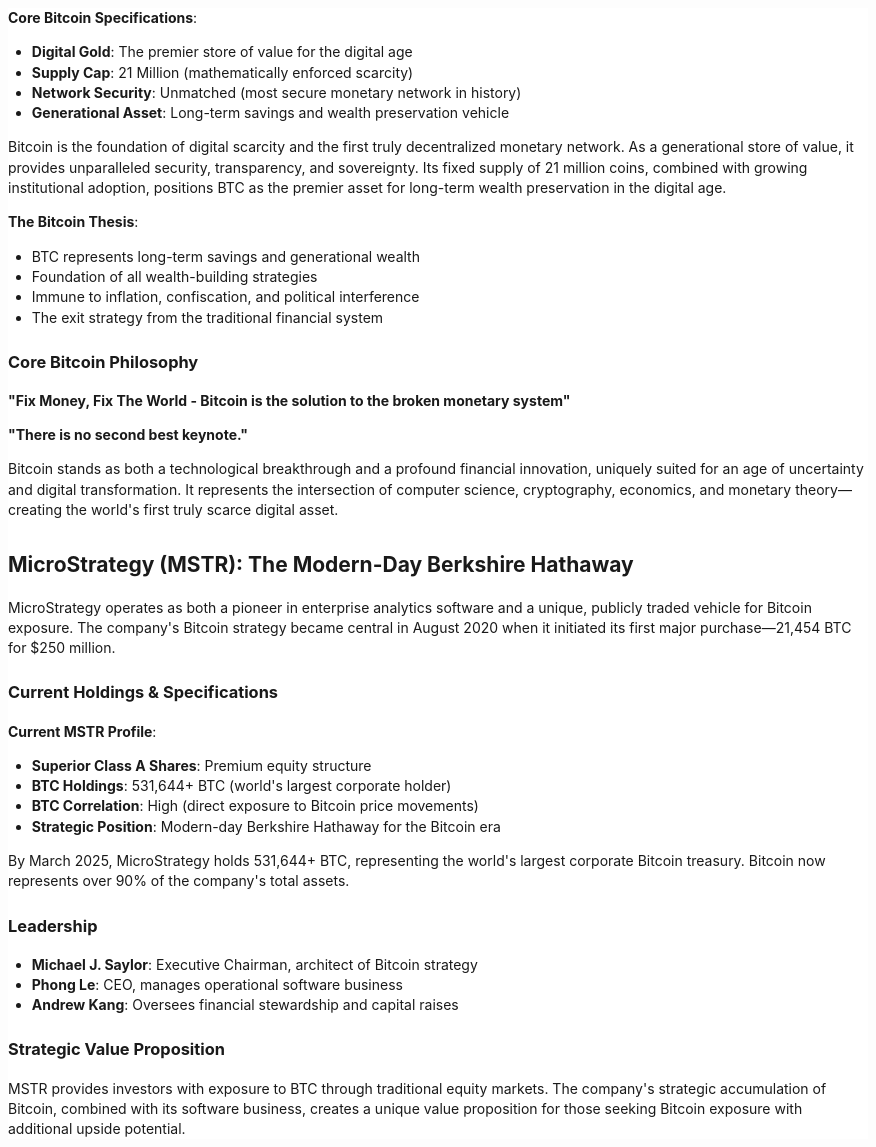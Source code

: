 **Core Bitcoin Specifications**:
- **Digital Gold**: The premier store of value for the digital age
- **Supply Cap**: 21 Million (mathematically enforced scarcity)
- **Network Security**: Unmatched (most secure monetary network in history)
- **Generational Asset**: Long-term savings and wealth preservation vehicle

Bitcoin is the foundation of digital scarcity and the first truly decentralized monetary network. As a generational store of value, it provides unparalleled security, transparency, and sovereignty. Its fixed supply of 21 million coins, combined with growing institutional adoption, positions BTC as the premier asset for long-term wealth preservation in the digital age.

**The Bitcoin Thesis**: 
- BTC represents long-term savings and generational wealth
- Foundation of all wealth-building strategies
- Immune to inflation, confiscation, and political interference
- The exit strategy from the traditional financial system

### Core Bitcoin Philosophy

**"Fix Money, Fix The World - Bitcoin is the solution to the broken monetary system"**

**"There is no second best keynote."**

Bitcoin stands as both a technological breakthrough and a profound financial innovation, uniquely suited for an age of uncertainty and digital transformation. It represents the intersection of computer science, cryptography, economics, and monetary theory—creating the world's first truly scarce digital asset.

## MicroStrategy (MSTR): The Modern-Day Berkshire Hathaway

MicroStrategy operates as both a pioneer in enterprise analytics software and a unique, publicly traded vehicle for Bitcoin exposure. The company's Bitcoin strategy became central in August 2020 when it initiated its first major purchase—21,454 BTC for $250 million.

### Current Holdings & Specifications

**Current MSTR Profile**:
- **Superior Class A Shares**: Premium equity structure
- **BTC Holdings**: 531,644+ BTC (world's largest corporate holder)
- **BTC Correlation**: High (direct exposure to Bitcoin price movements)
- **Strategic Position**: Modern-day Berkshire Hathaway for the Bitcoin era

By March 2025, MicroStrategy holds 531,644+ BTC, representing the world's largest corporate Bitcoin treasury. Bitcoin now represents over 90% of the company's total assets.

### Leadership

- **Michael J. Saylor**: Executive Chairman, architect of Bitcoin strategy
- **Phong Le**: CEO, manages operational software business
- **Andrew Kang**: Oversees financial stewardship and capital raises

### Strategic Value Proposition

MSTR provides investors with exposure to BTC through traditional equity markets. The company's strategic accumulation of Bitcoin, combined with its software business, creates a unique value proposition for those seeking Bitcoin exposure with additional upside potential.
